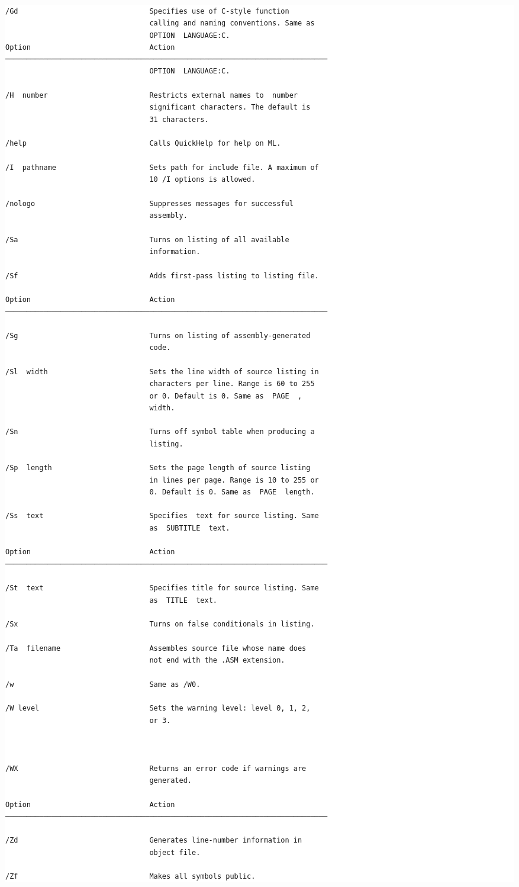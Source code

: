 	
	/Gd                               Specifies use of C-style function
	                                  calling and naming conventions. Same as
	                                  OPTION  LANGUAGE:C.
	Option                            Action
	────────────────────────────────────────────────────────────────────────────
	                                  OPTION  LANGUAGE:C.
	
	/H  number                        Restricts external names to  number
	                                  significant characters. The default is
	                                  31 characters.
	
	/help                             Calls QuickHelp for help on ML.
	
	/I  pathname                      Sets path for include file. A maximum of
	                                  10 /I options is allowed.
	
	/nologo                           Suppresses messages for successful
	                                  assembly.
	
	/Sa                               Turns on listing of all available
	                                  information.
	
	/Sf                               Adds first-pass listing to listing file.
	
	Option                            Action
	────────────────────────────────────────────────────────────────────────────
	
	/Sg                               Turns on listing of assembly-generated
	                                  code.
	
	/Sl  width                        Sets the line width of source listing in
	                                  characters per line. Range is 60 to 255
	                                  or 0. Default is 0. Same as  PAGE  ,
	                                  width.
	
	/Sn                               Turns off symbol table when producing a
	                                  listing.
	
	/Sp  length                       Sets the page length of source listing
	                                  in lines per page. Range is 10 to 255 or
	                                  0. Default is 0. Same as  PAGE  length.
	
	/Ss  text                         Specifies  text for source listing. Same
	                                  as  SUBTITLE  text.
	
	Option                            Action
	────────────────────────────────────────────────────────────────────────────
	
	/St  text                         Specifies title for source listing. Same
	                                  as  TITLE  text.
	
	/Sx                               Turns on false conditionals in listing.
	
	/Ta  filename                     Assembles source file whose name does
	                                  not end with the .ASM extension.
	
	/w                                Same as /W0.
	
	/W level                          Sets the warning level: level 0, 1, 2,
	                                  or 3.
	
	
	
	/WX                               Returns an error code if warnings are
	                                  generated.
	
	Option                            Action
	────────────────────────────────────────────────────────────────────────────
	
	/Zd                               Generates line-number information in
	                                  object file.
	
	/Zf                               Makes all symbols public.
	